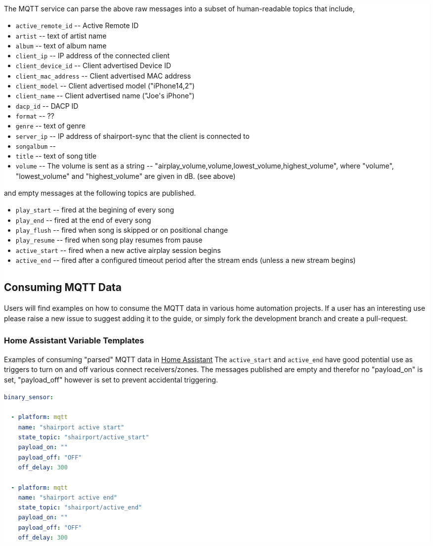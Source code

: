 The MQTT service can parse the above raw messages into a subset of human-readable topics that include, 

* `active_remote_id` -- Active Remote ID
* `artist` -- text of artist name 
* `album` -- text of album name
* `client_ip` -- IP address of the connected client
* `client_device_id` -- Client advertised Device ID
* `client_mac_address` -- Client advertised MAC address
* `client_model` -- Client advertised model ("iPhone14,2")
* `client_name` -- Client advertised name ("Joe's iPhone")
* `dacp_id` -- DACP ID
* `format` -- ??
* `genre` -- text of genre
* `server_ip` -- IP address of shairport-sync that the client is connected to
* `songalbum` -- 
* `title` -- text of song title
* `volume` -- The volume is sent as a string -- "airplay_volume,volume,lowest_volume,highest_volume", where "volume", "lowest_volume" and "highest_volume" are given in dB. (see above)

and empty messages at the following topics are published.

* `play_start` -- fired at the begining of every song
* `play_end` -- fired at the end of every song
* `play_flush` -- fired when song is skipped or on positional change
* `play_resume` -- fired when song play resumes from pause
* `active_start` -- fired when a new active airplay session begins
* `active_end` -- fired after a configured timeout period after the stream ends (unless a new stream begins)



## Consuming MQTT Data

Users will find examples on how to consume the MQTT data in various home automation projects.  If a user has an interesting use please raise a new issue to suggest adding it to the guide, or simply fork the development branch and create a pull-request.

### Home Assistant Variable Templates

Examples of consuming "parsed" MQTT data in [Home Assistant](https://www.home-assistant.io/)
The `active_start` and `active_end` have good potential use as triggers to turn on and off various connect receivers/zones.  The messages published are empty and therefor no "payload_on" is set, "payload_off" however is set to prevent accidental triggering.

```yml
binary_sensor:

  - platform: mqtt
    name: "shairport active start"
    state_topic: "shairport/active_start"
    payload_on: ""
    payload_off: "OFF"
    off_delay: 300

  - platform: mqtt
    name: "shairport active end"
    state_topic: "shairport/active_end"
    payload_on: ""
    payload_off: "OFF"
    off_delay: 300
```

